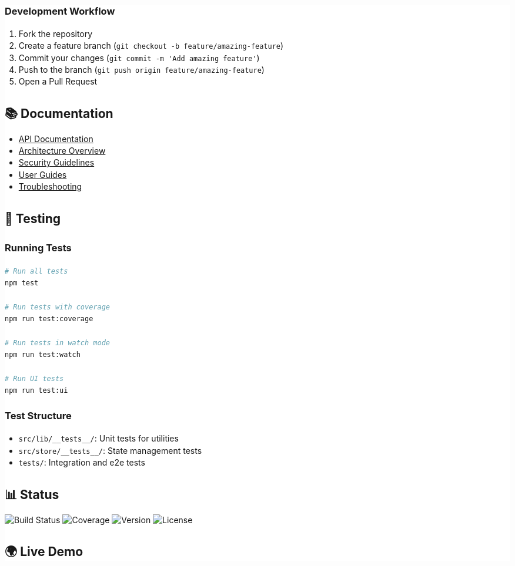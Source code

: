 ### Development Workflow

1. Fork the repository
2. Create a feature branch (`git checkout -b feature/amazing-feature`)
3. Commit your changes (`git commit -m 'Add amazing feature'`)
4. Push to the branch (`git push origin feature/amazing-feature`)
5. Open a Pull Request

## 📚 Documentation

- [API Documentation](./docs/api.md)
- [Architecture Overview](./docs/architecture.md)
- [Security Guidelines](./docs/security.md)
- [User Guides](./docs/guides/)
- [Troubleshooting](./docs/troubleshooting.md)

## 🧪 Testing

### Running Tests

```bash
# Run all tests
npm test

# Run tests with coverage
npm run test:coverage

# Run tests in watch mode
npm run test:watch

# Run UI tests
npm run test:ui
```

### Test Structure

- `src/lib/__tests__/`: Unit tests for utilities
- `src/store/__tests__/`: State management tests
- `tests/`: Integration and e2e tests

## 📊 Status

![Build Status](https://img.shields.io/badge/Build-Passing-brightgreen)
![Coverage](https://img.shields.io/badge/Coverage-85%25-green)
![Version](https://img.shields.io/badge/Version-0.1.0-blue)
![License](https://img.shields.io/badge/License-MIT-green)

## 🌍 Live Demo

